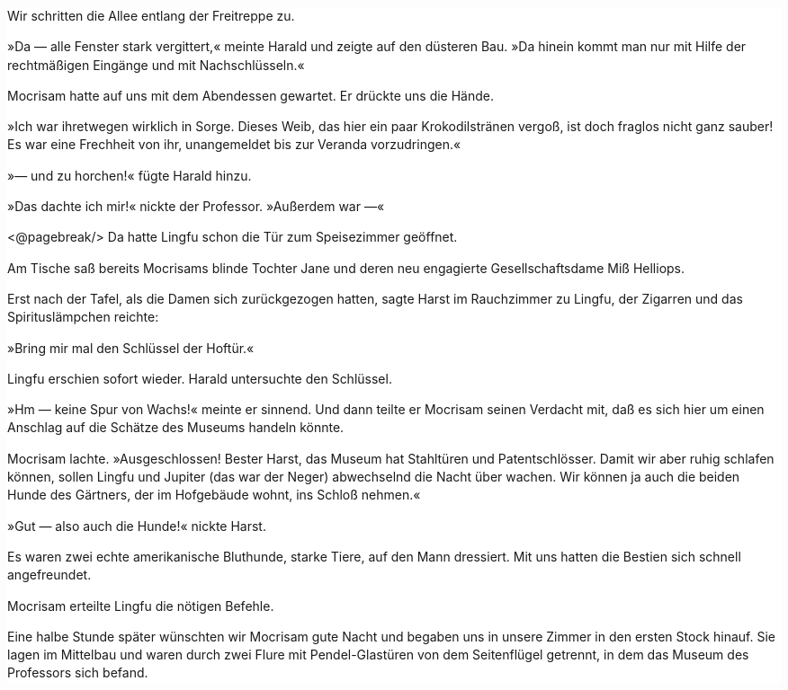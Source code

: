 Wir schritten die Allee entlang der Freitreppe zu.

»Da — alle Fenster stark vergittert,« meinte Harald
und zeigte auf den düsteren Bau. »Da hinein kommt man
nur mit Hilfe der rechtmäßigen Eingänge und mit Nachschlüsseln.«

Mocrisam hatte auf uns mit dem Abendessen gewartet.
Er drückte uns die Hände.

»Ich war ihretwegen wirklich in Sorge. Dieses Weib,
das hier ein paar Krokodilstränen vergoß, ist doch fraglos
nicht ganz sauber! Es war eine Frechheit von ihr, unangemeldet
bis zur Veranda vorzudringen.«

»— und zu horchen!« fügte Harald hinzu.

»Das dachte ich mir!« nickte der Professor. »Außerdem
war —«

<@pagebreak/>
Da hatte Lingfu schon die Tür zum Speisezimmer geöffnet.

Am Tische saß bereits Mocrisams blinde Tochter Jane
und deren neu engagierte Gesellschaftsdame Miß Helliops.

Erst nach der Tafel, als die Damen sich zurückgezogen
hatten, sagte Harst im Rauchzimmer zu Lingfu, der Zigarren
und das Spirituslämpchen reichte:

»Bring mir mal den Schlüssel der Hoftür.«

Lingfu erschien sofort wieder. Harald untersuchte den
Schlüssel.

»Hm — keine Spur von Wachs!« meinte er sinnend.
Und dann teilte er Mocrisam seinen Verdacht mit, daß es
sich hier um einen Anschlag auf die Schätze des Museums
handeln könnte.

Mocrisam lachte. »Ausgeschlossen! Bester Harst, das
Museum hat Stahltüren und Patentschlösser. Damit wir
aber ruhig schlafen können, sollen Lingfu und Jupiter
(das war der Neger) abwechselnd die Nacht über wachen.
Wir können ja auch die beiden Hunde des Gärtners, der
im Hofgebäude wohnt, ins Schloß nehmen.«

»Gut — also auch die Hunde!« nickte Harst.

Es waren zwei echte amerikanische Bluthunde, starke
Tiere, auf den Mann dressiert. Mit uns hatten die Bestien
sich schnell angefreundet.

Mocrisam erteilte Lingfu die nötigen Befehle.

Eine halbe Stunde später wünschten wir Mocrisam
gute Nacht und begaben uns in unsere Zimmer in den ersten
Stock hinauf. Sie lagen im Mittelbau und waren
durch zwei Flure mit Pendel-Glastüren von dem Seitenflügel
getrennt, in dem das Museum des Professors sich
befand.
